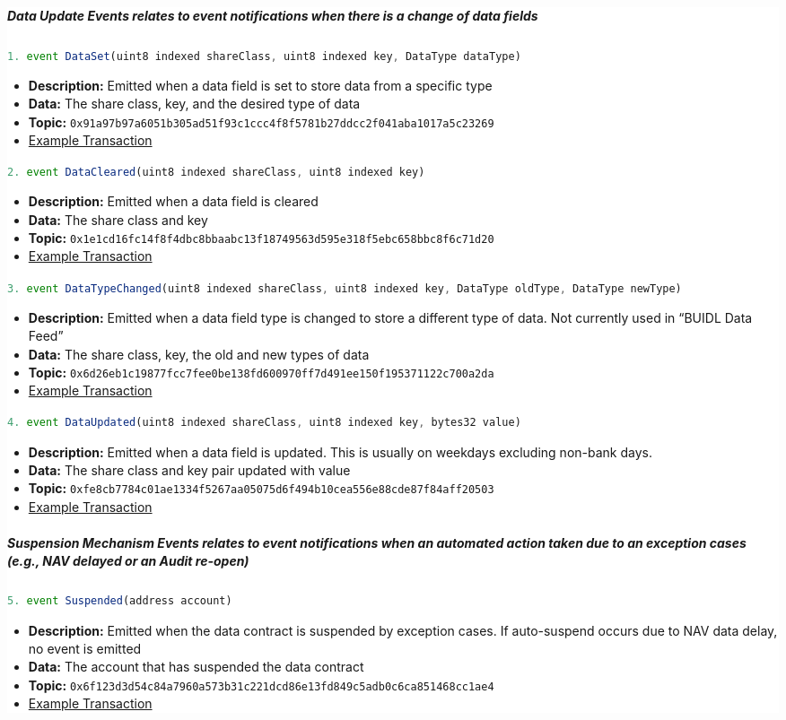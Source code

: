 ##### Data Update Events relates to event notifications when there is a change of data fields

```javascript 
1. event DataSet(uint8 indexed shareClass, uint8 indexed key, DataType dataType)
```

- **Description:** Emitted when a data field is set to store data from a specific type 
- **Data:** The share class, key, and the desired type of data 
- **Topic:** `0x91a97b97a6051b305ad51f93c1ccc4f8f5781b27ddcc2f041aba1017a5c23269`
- [Example Transaction](https://sepolia.etherscan.io/tx/0xa4fb16c5faa7f15b46c266a0500b77b623616de787ccbdd216e36b14ce601b64#eventlog)

```javascript 
2. event DataCleared(uint8 indexed shareClass, uint8 indexed key)
```

- **Description:** Emitted when a data field is cleared 
- **Data:** The share class and key 
- **Topic:** `0x1e1cd16fc14f8f4dbc8bbaabc13f18749563d595e318f5ebc658bbc8f6c71d20`
- [Example Transaction](https://sepolia.etherscan.io/tx/0xa580128ecd62d6fac32833eb3036a2f1f453fa6d7b0c54914d3e4bbeefcf0e49#eventlog)

```javascript 
3. event DataTypeChanged(uint8 indexed shareClass, uint8 indexed key, DataType oldType, DataType newType)
```

- **Description:** Emitted when a data field type is changed to store a different type of data. Not currently used in “BUIDL Data Feed” 
- **Data:** The share class, key, the old and new types of data 
- **Topic:** `0x6d26eb1c19877fcc7fee0be138fd600970ff7d491ee150f195371122c700a2da`
- [Example Transaction](https://sepolia.etherscan.io/tx/0xa580128ecd62d6fac32833eb3036a2f1f453fa6d7b0c54914d3e4bbeefcf0e49#eventlog)

```javascript 
4. event DataUpdated(uint8 indexed shareClass, uint8 indexed key, bytes32 value) 
```

- **Description:** Emitted when a data field is updated. This is usually on weekdays excluding non-bank days.
- **Data:** The share class and key pair updated with value 
- **Topic:** `0xfe8cb7784c01ae1334f5267aa05075d6f494b10cea556e88cde87f84aff20503`
- [Example Transaction](https://sepolia.etherscan.io/tx/0xa4fb16c5faa7f15b46c266a0500b77b623616de787ccbdd216e36b14ce601b64#eventlog)

##### Suspension Mechanism Events relates to event notifications when an automated action taken due to an exception cases (e.g., NAV delayed or an Audit re-open) 

```javascript 
5. event Suspended(address account)
```

- **Description:** Emitted when the data contract is suspended by exception cases. If auto-suspend occurs due to NAV data delay, no event is emitted
- **Data:** The account that has suspended the data contract 
- **Topic:** `0x6f123d3d54c84a7960a573b31c221dcd86e13fd849c5adb0c6ca851468cc1ae4` 
- [Example Transaction](https://sepolia.etherscan.io/tx/0xf65cf8622b97a2273c4ae71e0f39c418381cd08276afa6f70733670352b69000#eventlog)  
